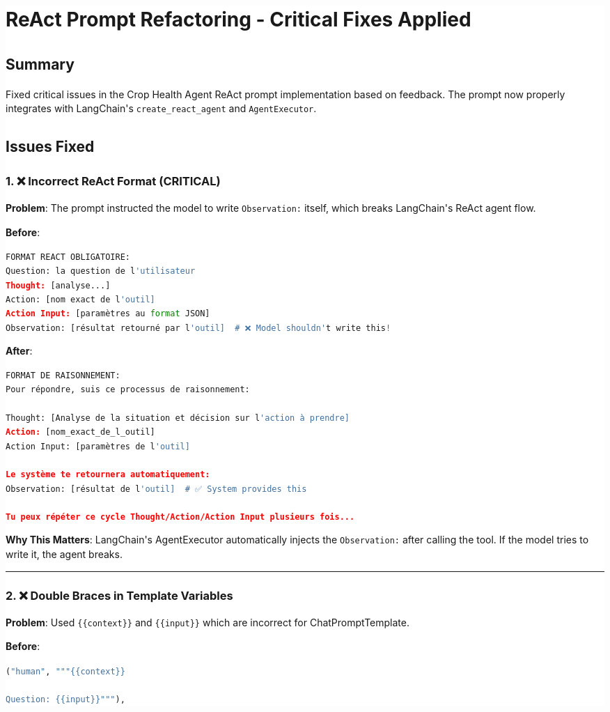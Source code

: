 # ReAct Prompt Refactoring - Critical Fixes Applied

## Summary

Fixed critical issues in the Crop Health Agent ReAct prompt implementation based on feedback. The prompt now properly integrates with LangChain's `create_react_agent` and `AgentExecutor`.

## Issues Fixed

### 1. ❌ Incorrect ReAct Format (CRITICAL)

**Problem**: The prompt instructed the model to write `Observation:` itself, which breaks LangChain's ReAct agent flow.

**Before**:
```python
FORMAT REACT OBLIGATOIRE:
Question: la question de l'utilisateur
Thought: [analyse...]
Action: [nom exact de l'outil]
Action Input: [paramètres au format JSON]
Observation: [résultat retourné par l'outil]  # ❌ Model shouldn't write this!
```

**After**:
```python
FORMAT DE RAISONNEMENT:
Pour répondre, suis ce processus de raisonnement:

Thought: [Analyse de la situation et décision sur l'action à prendre]
Action: [nom_exact_de_l_outil]
Action Input: [paramètres de l'outil]

Le système te retournera automatiquement:
Observation: [résultat de l'outil]  # ✅ System provides this

Tu peux répéter ce cycle Thought/Action/Action Input plusieurs fois...
```

**Why This Matters**: LangChain's AgentExecutor automatically injects the `Observation:` after calling the tool. If the model tries to write it, the agent breaks.

---

### 2. ❌ Double Braces in Template Variables

**Problem**: Used `{{context}}` and `{{input}}` which are incorrect for ChatPromptTemplate.

**Before**:
```python
("human", """{{context}}

Question: {{input}}"""),
```
